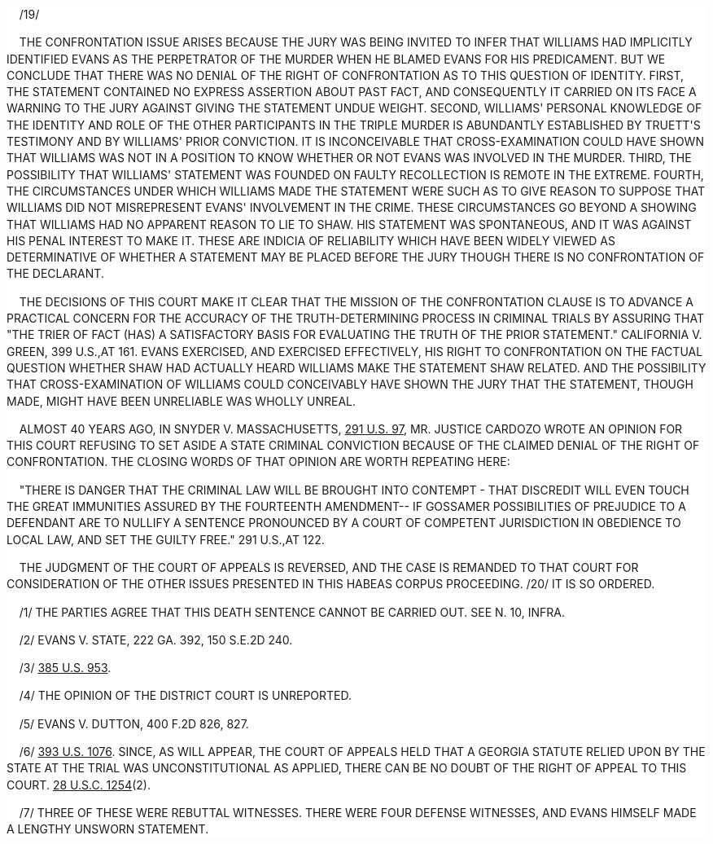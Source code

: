     /19/

    THE CONFRONTATION ISSUE ARISES BECAUSE THE JURY WAS BEING INVITED TO INFER THAT WILLIAMS HAD IMPLICITLY IDENTIFIED EVANS AS THE PERPETRATOR OF THE MURDER WHEN HE BLAMED EVANS FOR HIS PREDICAMENT.  BUT WE CONCLUDE THAT THERE WAS NO DENIAL OF THE RIGHT OF CONFRONTATION AS TO THIS QUESTION OF IDENTITY.  FIRST, THE STATEMENT CONTAINED NO EXPRESS ASSERTION ABOUT PAST FACT, AND CONSEQUENTLY IT CARRIED ON ITS FACE A WARNING TO THE JURY AGAINST GIVING THE STATEMENT UNDUE WEIGHT.  SECOND, WILLIAMS' PERSONAL KNOWLEDGE OF THE IDENTITY AND ROLE OF THE OTHER PARTICIPANTS IN THE TRIPLE MURDER IS ABUNDANTLY ESTABLISHED BY TRUETT'S TESTIMONY AND BY WILLIAMS' PRIOR CONVICTION.  IT IS INCONCEIVABLE THAT CROSS-EXAMINATION COULD HAVE SHOWN THAT WILLIAMS WAS NOT IN A POSITION TO KNOW WHETHER OR NOT EVANS WAS INVOLVED IN THE MURDER.  THIRD, THE POSSIBILITY THAT WILLIAMS' STATEMENT WAS FOUNDED ON FAULTY RECOLLECTION IS REMOTE IN THE EXTREME.  FOURTH, THE CIRCUMSTANCES UNDER WHICH WILLIAMS MADE THE STATEMENT WERE SUCH AS TO GIVE REASON TO SUPPOSE THAT WILLIAMS DID NOT MISREPRESENT EVANS' INVOLVEMENT IN THE CRIME.  THESE CIRCUMSTANCES GO BEYOND A SHOWING THAT WILLIAMS HAD NO APPARENT REASON TO LIE TO SHAW.  HIS STATEMENT WAS SPONTANEOUS, AND IT WAS AGAINST HIS PENAL INTEREST TO MAKE IT.  THESE ARE INDICIA OF RELIABILITY WHICH HAVE BEEN WIDELY VIEWED AS DETERMINATIVE OF WHETHER A STATEMENT MAY BE PLACED BEFORE THE JURY THOUGH THERE IS NO CONFRONTATION OF THE DECLARANT.

    THE DECISIONS OF THIS COURT MAKE IT CLEAR THAT THE MISSION OF THE CONFRONTATION CLAUSE IS TO ADVANCE A PRACTICAL CONCERN FOR THE ACCURACY OF THE TRUTH-DETERMINING PROCESS IN CRIMINAL TRIALS BY ASSURING THAT "THE TRIER OF FACT (HAS) A SATISFACTORY BASIS FOR EVALUATING THE TRUTH OF THE PRIOR STATEMENT."  CALIFORNIA V. GREEN, 399 U.S.,AT 161.  EVANS EXERCISED, AND EXERCISED EFFECTIVELY, HIS RIGHT TO CONFRONTATION ON THE FACTUAL QUESTION WHETHER SHAW HAD ACTUALLY HEARD WILLIAMS MAKE THE STATEMENT SHAW RELATED.  AND THE POSSIBILITY THAT CROSS-EXAMINATION OF WILLIAMS COULD CONCEIVABLY HAVE SHOWN THE JURY THAT THE STATEMENT, THOUGH MADE, MIGHT HAVE BEEN UNRELIABLE WAS WHOLLY UNREAL.

    ALMOST 40 YEARS AGO, IN SNYDER V. MASSACHUSETTS, [291 U.S. 97][/us/courts/scotus/usReporter/291/97], MR. JUSTICE CARDOZO WROTE AN OPINION FOR THIS COURT REFUSING TO SET ASIDE A STATE CRIMINAL CONVICTION BECAUSE OF THE CLAIMED DENIAL OF THE RIGHT OF CONFRONTATION.  THE CLOSING WORDS OF THAT OPINION ARE WORTH REPEATING HERE:

    "THERE IS DANGER THAT THE CRIMINAL LAW WILL BE BROUGHT INTO CONTEMPT - THAT DISCREDIT WILL EVEN TOUCH THE GREAT IMMUNITIES ASSURED BY THE FOURTEENTH AMENDMENT-- IF GOSSAMER POSSIBILITIES OF PREJUDICE TO A DEFENDANT ARE TO NULLIFY A SENTENCE PRONOUNCED BY A COURT OF COMPETENT JURISDICTION IN OBEDIENCE TO LOCAL LAW, AND SET THE GUILTY FREE."  291 U.S.,AT 122.

    THE JUDGMENT OF THE COURT OF APPEALS IS REVERSED, AND THE CASE IS REMANDED TO THAT COURT FOR CONSIDERATION OF THE OTHER ISSUES PRESENTED IN THIS HABEAS CORPUS PROCEEDING.  /20/ IT IS SO ORDERED.

    /1/  THE PARTIES AGREE THAT THIS DEATH SENTENCE CANNOT BE CARRIED OUT.  SEE N. 10, INFRA.

    /2/  EVANS V. STATE, 222 GA. 392, 150 S.E.2D 240.

    /3/  [385 U.S. 953][/us/courts/scotus/usReporter/385/953].

    /4/  THE OPINION OF THE DISTRICT COURT IS UNREPORTED.

    /5/ EVANS V. DUTTON, 400 F.2D 826, 827.

    /6/  [393 U.S. 1076][/us/courts/scotus/usReporter/393/1076].  SINCE, AS WILL APPEAR, THE COURT OF APPEALS HELD THAT A GEORGIA STATUTE RELIED UPON BY THE STATE AT THE TRIAL WAS UNCONSTITUTIONAL AS APPLIED, THERE CAN BE NO DOUBT OF THE RIGHT OF APPEAL TO THIS COURT.  [28 U.S.C. 1254][/us/usc/t28/s1254](2).

    /7/  THREE OF THESE WERE REBUTTAL WITNESSES.  THERE WERE FOUR DEFENSE WITNESSES, AND EVANS HIMSELF MADE A LENGTHY UNSWORN STATEMENT.


[/us/courts/scotus/usReporter/400/74]: https://publicdocs.github.io/go/links?ns=uslm-x&ref=%2Fus%2Fcourts%2Fscotus%2FusReporter%2F400%2F74
[/us/courts/scotus/usReporter/397/1060]: https://publicdocs.github.io/go/links?ns=uslm-x&ref=%2Fus%2Fcourts%2Fscotus%2FusReporter%2F397%2F1060
[/us/courts/scotus/usReporter/384/1015]: https://publicdocs.github.io/go/links?ns=uslm-x&ref=%2Fus%2Fcourts%2Fscotus%2FusReporter%2F384%2F1015
[/us/courts/scotus/usReporter/380/400]: https://publicdocs.github.io/go/links?ns=uslm-x&ref=%2Fus%2Fcourts%2Fscotus%2FusReporter%2F380%2F400
[/us/courts/scotus/usReporter/380/415]: https://publicdocs.github.io/go/links?ns=uslm-x&ref=%2Fus%2Fcourts%2Fscotus%2FusReporter%2F380%2F415
[/us/courts/scotus/usReporter/384/1]: https://publicdocs.github.io/go/links?ns=uslm-x&ref=%2Fus%2Fcourts%2Fscotus%2FusReporter%2F384%2F1
[/us/courts/scotus/usReporter/390/719]: https://publicdocs.github.io/go/links?ns=uslm-x&ref=%2Fus%2Fcourts%2Fscotus%2FusReporter%2F390%2F719
[/us/courts/scotus/usReporter/392/293]: https://publicdocs.github.io/go/links?ns=uslm-x&ref=%2Fus%2Fcourts%2Fscotus%2FusReporter%2F392%2F293
[/us/courts/scotus/usReporter/397/337]: https://publicdocs.github.io/go/links?ns=uslm-x&ref=%2Fus%2Fcourts%2Fscotus%2FusReporter%2F397%2F337
[/us/courts/scotus/usReporter/399/149]: https://publicdocs.github.io/go/links?ns=uslm-x&ref=%2Fus%2Fcourts%2Fscotus%2FusReporter%2F399%2F149
[/us/courts/scotus/usReporter/146/140]: https://publicdocs.github.io/go/links?ns=uslm-x&ref=%2Fus%2Fcourts%2Fscotus%2FusReporter%2F146%2F140
[/us/courts/scotus/usReporter/156/237]: https://publicdocs.github.io/go/links?ns=uslm-x&ref=%2Fus%2Fcourts%2Fscotus%2FusReporter%2F156%2F237
[/us/courts/scotus/usReporter/344/604]: https://publicdocs.github.io/go/links?ns=uslm-x&ref=%2Fus%2Fcourts%2Fscotus%2FusReporter%2F344%2F604
[/us/courts/scotus/usReporter/336/440]: https://publicdocs.github.io/go/links?ns=uslm-x&ref=%2Fus%2Fcourts%2Fscotus%2FusReporter%2F336%2F440
[/us/courts/scotus/usReporter/399/149]: https://publicdocs.github.io/go/links?ns=uslm-x&ref=%2Fus%2Fcourts%2Fscotus%2FusReporter%2F399%2F149
[/us/courts/scotus/usReporter/353/391]: https://publicdocs.github.io/go/links?ns=uslm-x&ref=%2Fus%2Fcourts%2Fscotus%2FusReporter%2F353%2F391
[/us/courts/scotus/usReporter/391/123]: https://publicdocs.github.io/go/links?ns=uslm-x&ref=%2Fus%2Fcourts%2Fscotus%2FusReporter%2F391%2F123
[/us/courts/scotus/usReporter/291/97]: https://publicdocs.github.io/go/links?ns=uslm-x&ref=%2Fus%2Fcourts%2Fscotus%2FusReporter%2F291%2F97
[/us/courts/scotus/usReporter/385/953]: https://publicdocs.github.io/go/links?ns=uslm-x&ref=%2Fus%2Fcourts%2Fscotus%2FusReporter%2F385%2F953
[/us/courts/scotus/usReporter/393/1076]: https://publicdocs.github.io/go/links?ns=uslm-x&ref=%2Fus%2Fcourts%2Fscotus%2FusReporter%2F393%2F1076
[/us/usc/t28/s1254]: https://publicdocs.github.io/go/links?ns=uslm&ref=%2Fus%2Fusc%2Ft28%2Fs1254
[/us/courts/scotus/usReporter/272/542]: https://publicdocs.github.io/go/links?ns=uslm-x&ref=%2Fus%2Fcourts%2Fscotus%2FusReporter%2F272%2F542
[/us/usc/t18/s3771]: https://publicdocs.github.io/go/links?ns=uslm&ref=%2Fus%2Fusc%2Ft18%2Fs3771
[/us/courts/scotus/usReporter/358/74]: https://publicdocs.github.io/go/links?ns=uslm-x&ref=%2Fus%2Fcourts%2Fscotus%2FusReporter%2F358%2F74
[/us/courts/scotus/usReporter/391/510]: https://publicdocs.github.io/go/links?ns=uslm-x&ref=%2Fus%2Fcourts%2Fscotus%2FusReporter%2F391%2F510
[/us/courts/scotus/usReporter/386/18]: https://publicdocs.github.io/go/links?ns=uslm-x&ref=%2Fus%2Fcourts%2Fscotus%2FusReporter%2F386%2F18
[/us/courts/scotus/usReporter/395/250]: https://publicdocs.github.io/go/links?ns=uslm-x&ref=%2Fus%2Fcourts%2Fscotus%2FusReporter%2F395%2F250
[/us/courts/scotus/usReporter/399/149]: https://publicdocs.github.io/go/links?ns=uslm-x&ref=%2Fus%2Fcourts%2Fscotus%2FusReporter%2F399%2F149
[/us/usc/t28/s1732]: https://publicdocs.github.io/go/links?ns=uslm&ref=%2Fus%2Fusc%2Ft28%2Fs1732
[/us/courts/scotus/usReporter/388/14]: https://publicdocs.github.io/go/links?ns=uslm-x&ref=%2Fus%2Fcourts%2Fscotus%2FusReporter%2F388%2F14
[/us/courts/scotus/usReporter/221/325]: https://publicdocs.github.io/go/links?ns=uslm-x&ref=%2Fus%2Fcourts%2Fscotus%2FusReporter%2F221%2F325
[/us/courts/scotus/usReporter/384/1]: https://publicdocs.github.io/go/links?ns=uslm-x&ref=%2Fus%2Fcourts%2Fscotus%2FusReporter%2F384%2F1
[/us/courts/scotus/usReporter/390/129]: https://publicdocs.github.io/go/links?ns=uslm-x&ref=%2Fus%2Fcourts%2Fscotus%2FusReporter%2F390%2F129
[/us/courts/scotus/usReporter/380/415]: https://publicdocs.github.io/go/links?ns=uslm-x&ref=%2Fus%2Fcourts%2Fscotus%2FusReporter%2F380%2F415
[/us/courts/scotus/usReporter/391/123]: https://publicdocs.github.io/go/links?ns=uslm-x&ref=%2Fus%2Fcourts%2Fscotus%2FusReporter%2F391%2F123
[/us/courts/scotus/usReporter/174/47]: https://publicdocs.github.io/go/links?ns=uslm-x&ref=%2Fus%2Fcourts%2Fscotus%2FusReporter%2F174%2F47
[/us/courts/scotus/usReporter/98/145]: https://publicdocs.github.io/go/links?ns=uslm-x&ref=%2Fus%2Fcourts%2Fscotus%2FusReporter%2F98%2F145
[/us/courts/scotus/usReporter/156/237]: https://publicdocs.github.io/go/links?ns=uslm-x&ref=%2Fus%2Fcourts%2Fscotus%2FusReporter%2F156%2F237
[/us/courts/scotus/usReporter/178/458]: https://publicdocs.github.io/go/links?ns=uslm-x&ref=%2Fus%2Fcourts%2Fscotus%2FusReporter%2F178%2F458
[/us/courts/scotus/usReporter/194/258]: https://publicdocs.github.io/go/links?ns=uslm-x&ref=%2Fus%2Fcourts%2Fscotus%2FusReporter%2F194%2F258
[/us/courts/scotus/usReporter/380/400]: https://publicdocs.github.io/go/links?ns=uslm-x&ref=%2Fus%2Fcourts%2Fscotus%2FusReporter%2F380%2F400
[/us/courts/scotus/usReporter/390/719]: https://publicdocs.github.io/go/links?ns=uslm-x&ref=%2Fus%2Fcourts%2Fscotus%2FusReporter%2F390%2F719
[/us/courts/scotus/usReporter/399/149]: https://publicdocs.github.io/go/links?ns=uslm-x&ref=%2Fus%2Fcourts%2Fscotus%2FusReporter%2F399%2F149
[/us/courts/scotus/usReporter/378/1]: https://publicdocs.github.io/go/links?ns=uslm-x&ref=%2Fus%2Fcourts%2Fscotus%2FusReporter%2F378%2F1
[/us/courts/scotus/usReporter/380/415]: https://publicdocs.github.io/go/links?ns=uslm-x&ref=%2Fus%2Fcourts%2Fscotus%2FusReporter%2F380%2F415
[/us/courts/scotus/usReporter/391/123]: https://publicdocs.github.io/go/links?ns=uslm-x&ref=%2Fus%2Fcourts%2Fscotus%2FusReporter%2F391%2F123
[/us/courts/scotus/usReporter/380/400]: https://publicdocs.github.io/go/links?ns=uslm-x&ref=%2Fus%2Fcourts%2Fscotus%2FusReporter%2F380%2F400
[/us/courts/scotus/usReporter/390/719]: https://publicdocs.github.io/go/links?ns=uslm-x&ref=%2Fus%2Fcourts%2Fscotus%2FusReporter%2F390%2F719
[/us/courts/scotus/usReporter/392/293]: https://publicdocs.github.io/go/links?ns=uslm-x&ref=%2Fus%2Fcourts%2Fscotus%2FusReporter%2F392%2F293
[/us/courts/scotus/usReporter/391/123]: https://publicdocs.github.io/go/links?ns=uslm-x&ref=%2Fus%2Fcourts%2Fscotus%2FusReporter%2F391%2F123
[/us/courts/scotus/usReporter/399/149]: https://publicdocs.github.io/go/links?ns=uslm-x&ref=%2Fus%2Fcourts%2Fscotus%2FusReporter%2F399%2F149
[/us/courts/scotus/usReporter/399/149]: https://publicdocs.github.io/go/links?ns=uslm-x&ref=%2Fus%2Fcourts%2Fscotus%2FusReporter%2F399%2F149
[/us/courts/scotus/usReporter/384/1]: https://publicdocs.github.io/go/links?ns=uslm-x&ref=%2Fus%2Fcourts%2Fscotus%2FusReporter%2F384%2F1
[/us/courts/scotus/usReporter/329/211]: https://publicdocs.github.io/go/links?ns=uslm-x&ref=%2Fus%2Fcourts%2Fscotus%2FusReporter%2F329%2F211
[/us/courts/scotus/usReporter/386/18]: https://publicdocs.github.io/go/links?ns=uslm-x&ref=%2Fus%2Fcourts%2Fscotus%2FusReporter%2F386%2F18
[/us/courts/scotus/usReporter/395/250]: https://publicdocs.github.io/go/links?ns=uslm-x&ref=%2Fus%2Fcourts%2Fscotus%2FusReporter%2F395%2F250